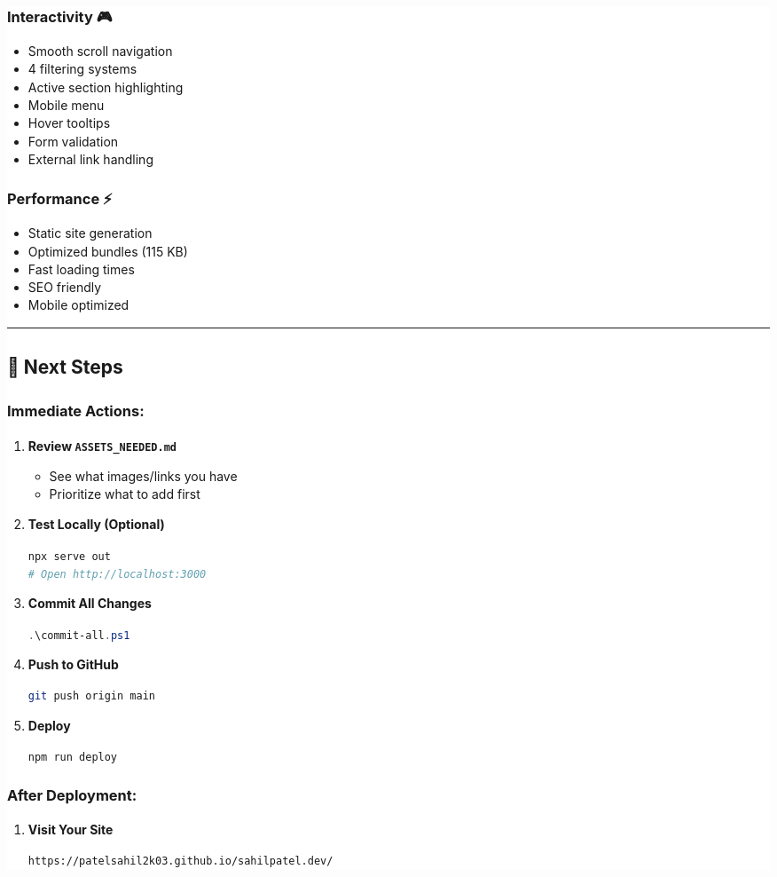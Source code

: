 ### **Interactivity** 🎮
- Smooth scroll navigation
- 4 filtering systems
- Active section highlighting
- Mobile menu
- Hover tooltips
- Form validation
- External link handling

### **Performance** ⚡
- Static site generation
- Optimized bundles (115 KB)
- Fast loading times
- SEO friendly
- Mobile optimized

---

## 🎯 **Next Steps**

### **Immediate Actions:**

1. **Review `ASSETS_NEEDED.md`**
   - See what images/links you have
   - Prioritize what to add first

2. **Test Locally (Optional)**
   ```bash
   npx serve out
   # Open http://localhost:3000
   ```

3. **Commit All Changes**
   ```powershell
   .\commit-all.ps1
   ```

4. **Push to GitHub**
   ```bash
   git push origin main
   ```

5. **Deploy**
   ```bash
   npm run deploy
   ```

### **After Deployment:**

1. **Visit Your Site**
   ```
   https://patelsahil2k03.github.io/sahilpatel.dev/
   ```
